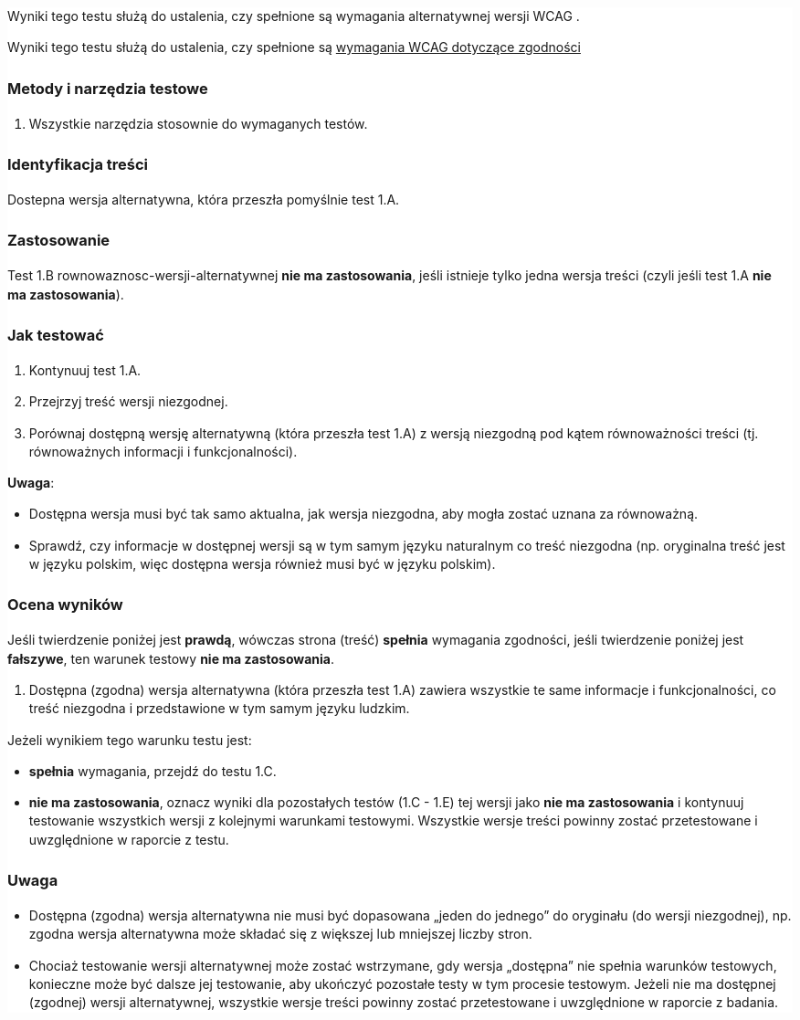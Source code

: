 Wyniki tego testu służą do ustalenia, czy spełnione są wymagania alternatywnej wersji WCAG .

Wyniki tego testu służą do ustalenia, czy spełnione są [wymagania WCAG dotyczące zgodności](wcag21#52-wymogi-dotyczące-zgodności)

### Metody i narzędzia testowe 
1.	Wszystkie narzędzia stosownie do wymaganych testów.


### Identyfikacja treści
Dostepna wersja alternatywna, która przeszła pomyślnie test 1.A. 


### Zastosowanie

Test 1.B rownowaznosc-wersji-alternatywnej **nie ma zastosowania**, jeśli istnieje tylko jedna wersja treści (czyli jeśli test 1.A **nie ma zastosowania**).

### Jak testować

1.  Kontynuuj test 1.A.

2.  Przejrzyj treść wersji niezgodnej.

3.	Porównaj dostępną wersję alternatywną (która przeszła test 1.A) z wersją niezgodną pod kątem równoważności treści (tj. równoważnych informacji i funkcjonalności).

**Uwaga**: 

- Dostępna wersja musi być tak samo aktualna, jak wersja niezgodna, aby mogła zostać uznana za równoważną.

- Sprawdź, czy informacje w dostępnej wersji są w tym samym języku naturalnym co treść niezgodna (np. oryginalna treść jest w języku polskim, więc dostępna wersja również musi być w języku polskim).

### Ocena wyników
Jeśli twierdzenie poniżej jest **prawdą**, wówczas strona (treść) **spełnia** wymagania zgodności, jeśli twierdzenie poniżej jest **fałszywe**, ten warunek testowy **nie ma zastosowania**.

1.	Dostępna (zgodna) wersja alternatywna (która przeszła test 1.A) zawiera wszystkie te same informacje i funkcjonalności, co treść niezgodna i przedstawione w tym samym języku ludzkim.

Jeżeli wynikiem tego warunku testu jest:

-   **spełnia** wymagania, przejdź do testu 1.C. 

-   **nie ma zastosowania**, oznacz wyniki dla pozostałych testów (1.C - 1.E) tej wersji jako **nie ma zastosowania** i kontynuuj testowanie wszystkich wersji z kolejnymi warunkami testowymi. Wszystkie wersje treści powinny zostać przetestowane i uwzględnione w raporcie z testu.

### Uwaga

-   Dostępna (zgodna) wersja alternatywna nie musi być dopasowana „jeden do jednego” do oryginału (do wersji niezgodnej), np. zgodna wersja alternatywna może składać się z większej lub mniejszej liczby stron.

-   Chociaż testowanie wersji alternatywnej może zostać wstrzymane, gdy wersja „dostępna” nie spełnia warunków testowych, konieczne może być dalsze jej testowanie, aby ukończyć pozostałe testy w tym procesie testowym. Jeżeli nie ma dostępnej (zgodnej) wersji alternatywnej, wszystkie wersje treści powinny zostać przetestowane i uwzględnione w raporcie z badania.
